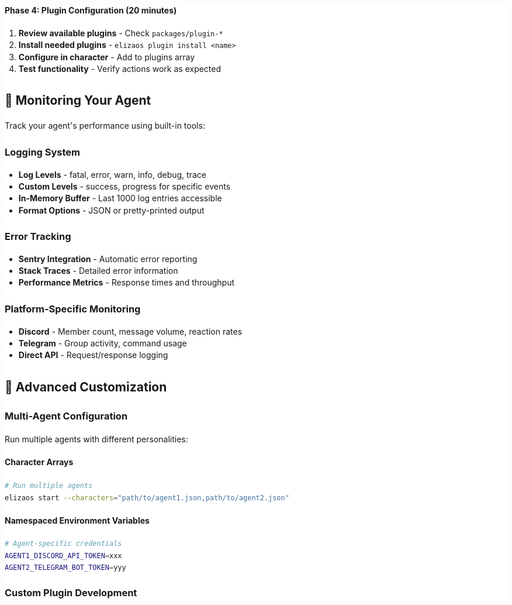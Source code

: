 #### Phase 4: Plugin Configuration (20 minutes)

1. **Review available plugins** - Check `packages/plugin-*`
2. **Install needed plugins** - `elizaos plugin install <name>`
3. **Configure in character** - Add to plugins array
4. **Test functionality** - Verify actions work as expected

## 🎯 Monitoring Your Agent

Track your agent's performance using built-in tools:

### Logging System

- **Log Levels** - fatal, error, warn, info, debug, trace
- **Custom Levels** - success, progress for specific events
- **In-Memory Buffer** - Last 1000 log entries accessible
- **Format Options** - JSON or pretty-printed output

### Error Tracking

- **Sentry Integration** - Automatic error reporting
- **Stack Traces** - Detailed error information
- **Performance Metrics** - Response times and throughput

### Platform-Specific Monitoring

- **Discord** - Member count, message volume, reaction rates
- **Telegram** - Group activity, command usage
- **Direct API** - Request/response logging

## 🌟 Advanced Customization

### Multi-Agent Configuration

Run multiple agents with different personalities:

#### Character Arrays

```bash
# Run multiple agents
elizaos start --characters="path/to/agent1.json,path/to/agent2.json"
```

#### Namespaced Environment Variables

```bash
# Agent-specific credentials
AGENT1_DISCORD_API_TOKEN=xxx
AGENT2_TELEGRAM_BOT_TOKEN=yyy
```

### Custom Plugin Development

